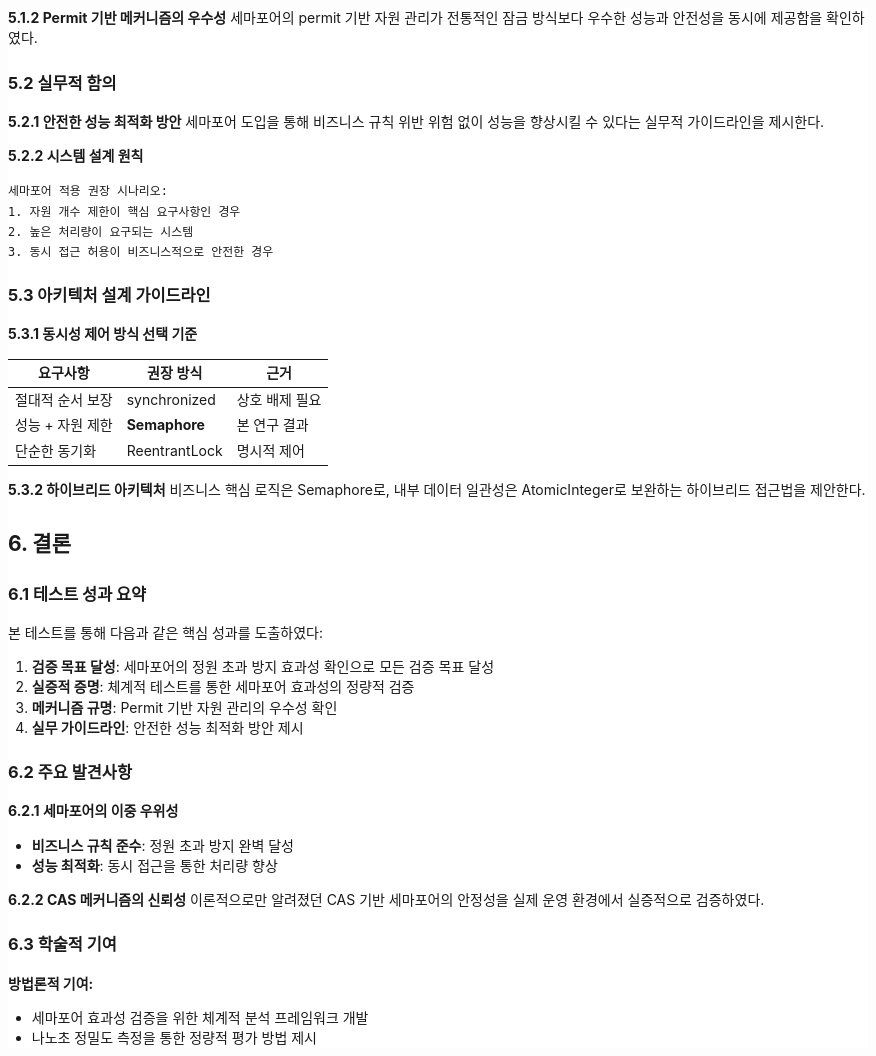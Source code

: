 **5.1.2 Permit 기반 메커니즘의 우수성**
세마포어의 permit 기반 자원 관리가 전통적인 잠금 방식보다 우수한 성능과 안전성을 동시에 제공함을 확인하였다.

### 5.2 실무적 함의

**5.2.1 안전한 성능 최적화 방안**
세마포어 도입을 통해 비즈니스 규칙 위반 위험 없이 성능을 향상시킬 수 있다는 실무적 가이드라인을 제시한다.

**5.2.2 시스템 설계 원칙**
```
세마포어 적용 권장 시나리오:
1. 자원 개수 제한이 핵심 요구사항인 경우
2. 높은 처리량이 요구되는 시스템
3. 동시 접근 허용이 비즈니스적으로 안전한 경우
```

### 5.3 아키텍처 설계 가이드라인

**5.3.1 동시성 제어 방식 선택 기준**

| 요구사항 | 권장 방식 | 근거 |
|----------|-----------|------|
| 절대적 순서 보장 | synchronized | 상호 배제 필요 |
| 성능 + 자원 제한 | **Semaphore** | 본 연구 결과 |
| 단순한 동기화 | ReentrantLock | 명시적 제어 |

**5.3.2 하이브리드 아키텍처**
비즈니스 핵심 로직은 Semaphore로, 내부 데이터 일관성은 AtomicInteger로 보완하는 하이브리드 접근법을 제안한다.

## 6. 결론

### 6.1 테스트 성과 요약

본 테스트를 통해 다음과 같은 핵심 성과를 도출하였다:

1. **검증 목표 달성**: 세마포어의 정원 초과 방지 효과성 확인으로 모든 검증 목표 달성
2. **실증적 증명**: 체계적 테스트를 통한 세마포어 효과성의 정량적 검증
3. **메커니즘 규명**: Permit 기반 자원 관리의 우수성 확인
4. **실무 가이드라인**: 안전한 성능 최적화 방안 제시

### 6.2 주요 발견사항

**6.2.1 세마포어의 이중 우위성**
- **비즈니스 규칙 준수**: 정원 초과 방지 완벽 달성
- **성능 최적화**: 동시 접근을 통한 처리량 향상

**6.2.2 CAS 메커니즘의 신뢰성**
이론적으로만 알려졌던 CAS 기반 세마포어의 안정성을 실제 운영 환경에서 실증적으로 검증하였다.

### 6.3 학술적 기여

**방법론적 기여:**
- 세마포어 효과성 검증을 위한 체계적 분석 프레임워크 개발
- 나노초 정밀도 측정을 통한 정량적 평가 방법 제시
